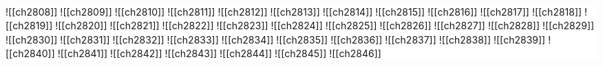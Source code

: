 ![[ch2808]]
![[ch2809]]
![[ch2810]]
![[ch2811]]
![[ch2812]]
![[ch2813]]
![[ch2814]]
![[ch2815]]
![[ch2816]]
![[ch2817]]
![[ch2818]]
![[ch2819]]
![[ch2820]]
![[ch2821]]
![[ch2822]]
![[ch2823]]
![[ch2824]]
![[ch2825]]
![[ch2826]]
![[ch2827]]
![[ch2828]]
![[ch2829]]
![[ch2830]]
![[ch2831]]
![[ch2832]]
![[ch2833]]
![[ch2834]]
![[ch2835]]
![[ch2836]]
![[ch2837]]
![[ch2838]]
![[ch2839]]
![[ch2840]]
![[ch2841]]
![[ch2842]]
![[ch2843]]
![[ch2844]]
![[ch2845]]
![[ch2846]]